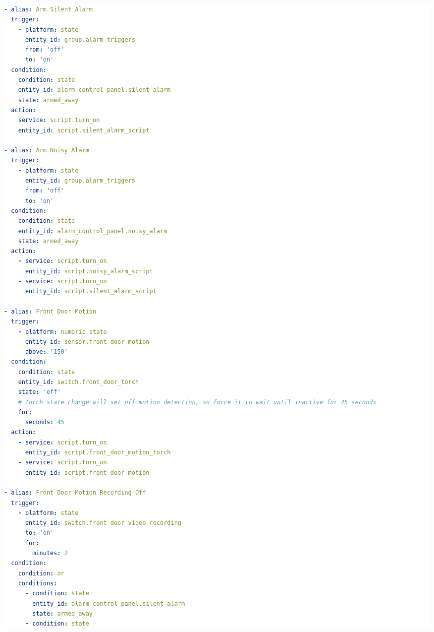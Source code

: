 ```yaml
- alias: Arm Silent Alarm
  trigger:
    - platform: state
      entity_id: group.alarm_triggers
      from: 'off'
      to: 'on'
  condition:
    condition: state
    entity_id: alarm_control_panel.silent_alarm
    state: armed_away
  action:
    service: script.turn_on
    entity_id: script.silent_alarm_script

- alias: Arm Noisy Alarm
  trigger:
    - platform: state
      entity_id: group.alarm_triggers
      from: 'off'
      to: 'on'
  condition:
    condition: state
    entity_id: alarm_control_panel.noisy_alarm
    state: armed_away
  action:
    - service: script.turn_on
      entity_id: script.noisy_alarm_script
    - service: script.turn_on
      entity_id: script.silent_alarm_script

- alias: Front Door Motion
  trigger:
    - platform: numeric_state
      entity_id: sensor.front_door_motion
      above: '150'
  condition:
    condition: state
    entity_id: switch.front_door_torch
    state: 'off'
    # Torch state change will set off motion detection, so force it to wait until inactive for 45 seconds
    for:
      seconds: 45
  action:
    - service: script.turn_on
      entity_id: script.front_door_motion_torch
    - service: script.turn_on
      entity_id: script.front_door_motion

- alias: Front Door Motion Recording Off
  trigger:
    - platform: state
      entity_id: switch.front_door_video_recording
      to: 'on'
      for:
        minutes: 2
  condition:
    condition: or
    conditions:
      - condition: state
        entity_id: alarm_control_panel.silent_alarm
        state: armed_away
      - condition: state
```